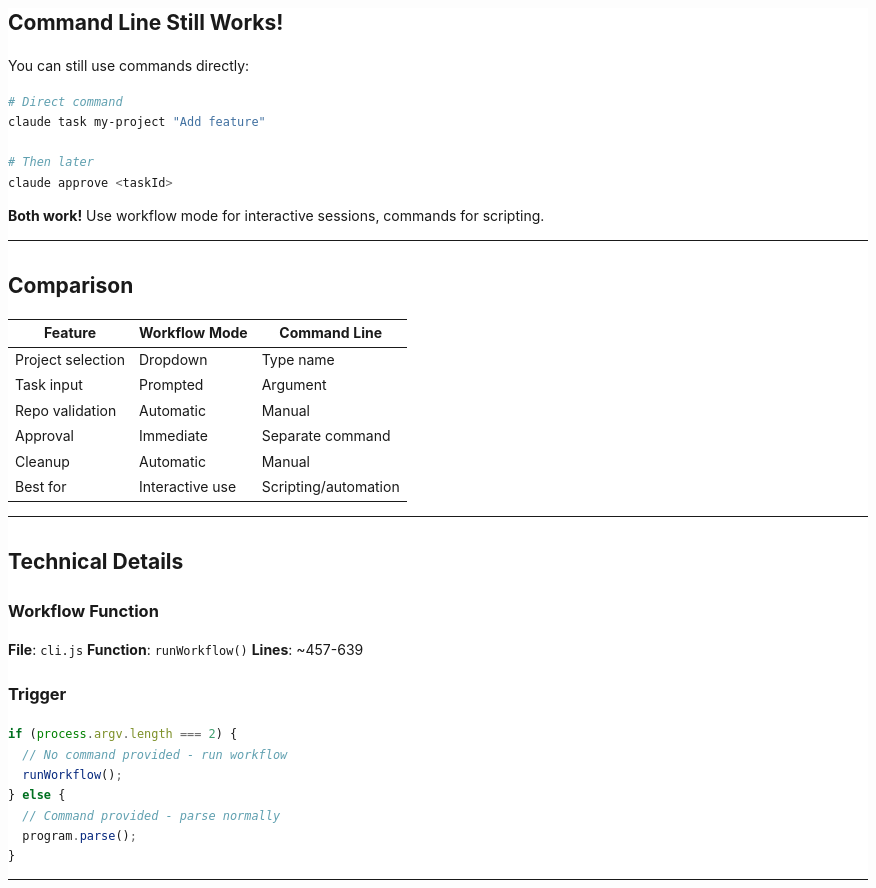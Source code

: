 ## Command Line Still Works!

You can still use commands directly:

```bash
# Direct command
claude task my-project "Add feature"

# Then later
claude approve <taskId>
```

**Both work!** Use workflow mode for interactive sessions, commands for scripting.

---

## Comparison

| Feature | Workflow Mode | Command Line |
|---------|--------------|--------------|
| Project selection | Dropdown | Type name |
| Task input | Prompted | Argument |
| Repo validation | Automatic | Manual |
| Approval | Immediate | Separate command |
| Cleanup | Automatic | Manual |
| Best for | Interactive use | Scripting/automation |

---

## Technical Details

### Workflow Function

**File**: `cli.js`
**Function**: `runWorkflow()`
**Lines**: ~457-639

### Trigger

```javascript
if (process.argv.length === 2) {
  // No command provided - run workflow
  runWorkflow();
} else {
  // Command provided - parse normally
  program.parse();
}
```

---